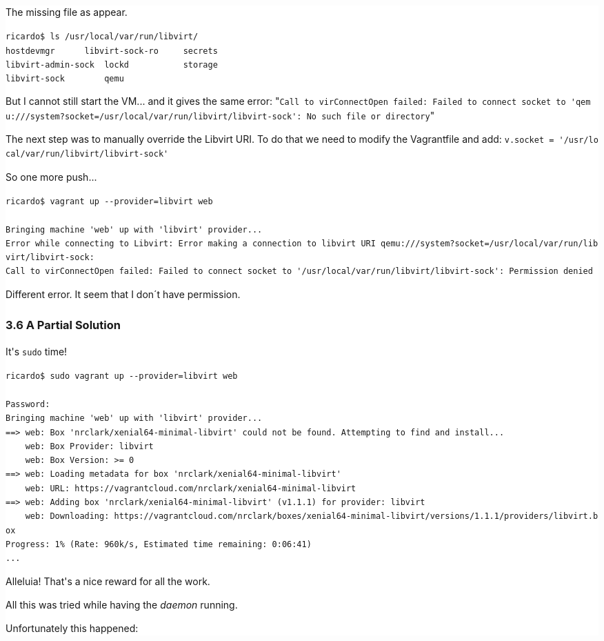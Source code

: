 The missing file as appear.

```console
ricardo$ ls /usr/local/var/run/libvirt/
hostdevmgr		libvirt-sock-ro		secrets
libvirt-admin-sock	lockd			storage
libvirt-sock		qemu
```

But I cannot still start the VM... and it gives the same error: "`Call to virConnectOpen failed: Failed to connect socket to 'qemu:///system?socket=/usr/local/var/run/libvirt/libvirt-sock': No such file or directory`"

The next step was to manually override the Libvirt URI. To do that we need to modify the Vagrantfile and add: `v.socket = '/usr/local/var/run/libvirt/libvirt-sock'`

So one more push...

```console
ricardo$ vagrant up --provider=libvirt web

Bringing machine 'web' up with 'libvirt' provider...
Error while connecting to Libvirt: Error making a connection to libvirt URI qemu:///system?socket=/usr/local/var/run/libvirt/libvirt-sock:
Call to virConnectOpen failed: Failed to connect socket to '/usr/local/var/run/libvirt/libvirt-sock': Permission denied
```

Different error. It seem that I don´t have permission. 

### **3.6 A Partial Solution**

It's `sudo` time!

```console
ricardo$ sudo vagrant up --provider=libvirt web

Password:
Bringing machine 'web' up with 'libvirt' provider...
==> web: Box 'nrclark/xenial64-minimal-libvirt' could not be found. Attempting to find and install...
    web: Box Provider: libvirt
    web: Box Version: >= 0
==> web: Loading metadata for box 'nrclark/xenial64-minimal-libvirt'
    web: URL: https://vagrantcloud.com/nrclark/xenial64-minimal-libvirt
==> web: Adding box 'nrclark/xenial64-minimal-libvirt' (v1.1.1) for provider: libvirt
    web: Downloading: https://vagrantcloud.com/nrclark/boxes/xenial64-minimal-libvirt/versions/1.1.1/providers/libvirt.box
Progress: 1% (Rate: 960k/s, Estimated time remaining: 0:06:41)
...
```

Alleluia! That's a nice reward for all the work.

All this was tried while having the _daemon_ running.

Unfortunately this happened:
